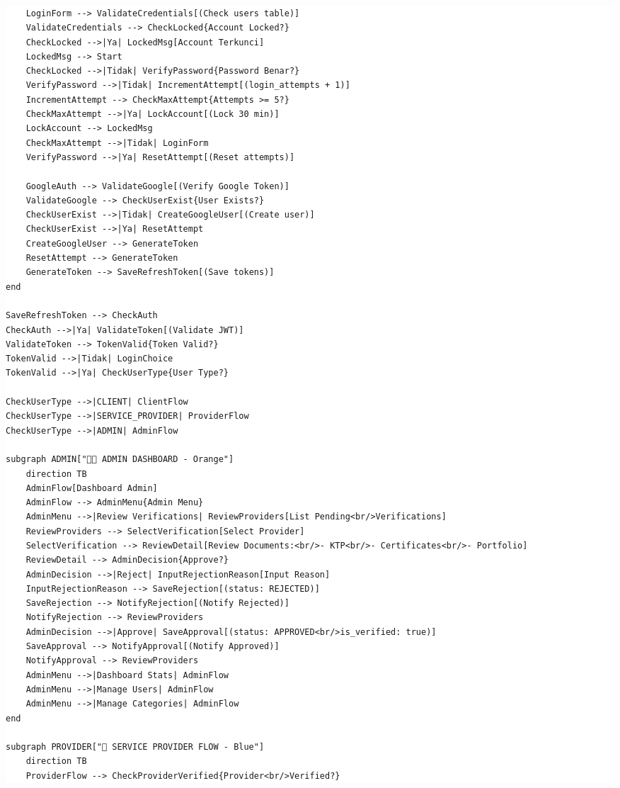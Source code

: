         LoginForm --> ValidateCredentials[(Check users table)]
        ValidateCredentials --> CheckLocked{Account Locked?}
        CheckLocked -->|Ya| LockedMsg[Account Terkunci]
        LockedMsg --> Start
        CheckLocked -->|Tidak| VerifyPassword{Password Benar?}
        VerifyPassword -->|Tidak| IncrementAttempt[(login_attempts + 1)]
        IncrementAttempt --> CheckMaxAttempt{Attempts >= 5?}
        CheckMaxAttempt -->|Ya| LockAccount[(Lock 30 min)]
        LockAccount --> LockedMsg
        CheckMaxAttempt -->|Tidak| LoginForm
        VerifyPassword -->|Ya| ResetAttempt[(Reset attempts)]
        
        GoogleAuth --> ValidateGoogle[(Verify Google Token)]
        ValidateGoogle --> CheckUserExist{User Exists?}
        CheckUserExist -->|Tidak| CreateGoogleUser[(Create user)]
        CheckUserExist -->|Ya| ResetAttempt
        CreateGoogleUser --> GenerateToken
        ResetAttempt --> GenerateToken
        GenerateToken --> SaveRefreshToken[(Save tokens)]
    end
    
    SaveRefreshToken --> CheckAuth
    CheckAuth -->|Ya| ValidateToken[(Validate JWT)]
    ValidateToken --> TokenValid{Token Valid?}
    TokenValid -->|Tidak| LoginChoice
    TokenValid -->|Ya| CheckUserType{User Type?}
    
    CheckUserType -->|CLIENT| ClientFlow
    CheckUserType -->|SERVICE_PROVIDER| ProviderFlow
    CheckUserType -->|ADMIN| AdminFlow
    
    subgraph ADMIN["👨‍💼 ADMIN DASHBOARD - Orange"]
        direction TB
        AdminFlow[Dashboard Admin]
        AdminFlow --> AdminMenu{Admin Menu}
        AdminMenu -->|Review Verifications| ReviewProviders[List Pending<br/>Verifications]
        ReviewProviders --> SelectVerification[Select Provider]
        SelectVerification --> ReviewDetail[Review Documents:<br/>- KTP<br/>- Certificates<br/>- Portfolio]
        ReviewDetail --> AdminDecision{Approve?}
        AdminDecision -->|Reject| InputRejectionReason[Input Reason]
        InputRejectionReason --> SaveRejection[(status: REJECTED)]
        SaveRejection --> NotifyRejection[(Notify Rejected)]
        NotifyRejection --> ReviewProviders
        AdminDecision -->|Approve| SaveApproval[(status: APPROVED<br/>is_verified: true)]
        SaveApproval --> NotifyApproval[(Notify Approved)]
        NotifyApproval --> ReviewProviders
        AdminMenu -->|Dashboard Stats| AdminFlow
        AdminMenu -->|Manage Users| AdminFlow
        AdminMenu -->|Manage Categories| AdminFlow
    end
    
    subgraph PROVIDER["🔧 SERVICE PROVIDER FLOW - Blue"]
        direction TB
        ProviderFlow --> CheckProviderVerified{Provider<br/>Verified?}
        